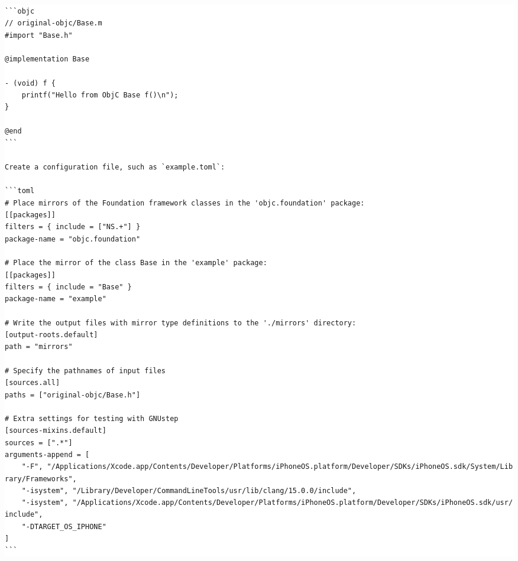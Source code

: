    ```objc
    // original-objc/Base.m
    #import "Base.h"

    @implementation Base

    - (void) f {
        printf("Hello from ObjC Base f()\n");
    }

    @end
    ```

    Create a configuration file, such as `example.toml`:

    ```toml
    # Place mirrors of the Foundation framework classes in the 'objc.foundation' package:
    [[packages]]
    filters = { include = ["NS.+"] }
    package-name = "objc.foundation"

    # Place the mirror of the class Base in the 'example' package:
    [[packages]]
    filters = { include = "Base" }
    package-name = "example"

    # Write the output files with mirror type definitions to the './mirrors' directory:
    [output-roots.default]
    path = "mirrors"

    # Specify the pathnames of input files
    [sources.all]
    paths = ["original-objc/Base.h"]

    # Extra settings for testing with GNUstep
    [sources-mixins.default]
    sources = [".*"]
    arguments-append = [
        "-F", "/Applications/Xcode.app/Contents/Developer/Platforms/iPhoneOS.platform/Developer/SDKs/iPhoneOS.sdk/System/Library/Frameworks",
        "-isystem", "/Library/Developer/CommandLineTools/usr/lib/clang/15.0.0/include",
        "-isystem", "/Applications/Xcode.app/Contents/Developer/Platforms/iPhoneOS.platform/Developer/SDKs/iPhoneOS.sdk/usr/include",
        "-DTARGET_OS_IPHONE"
    ]
    ```
